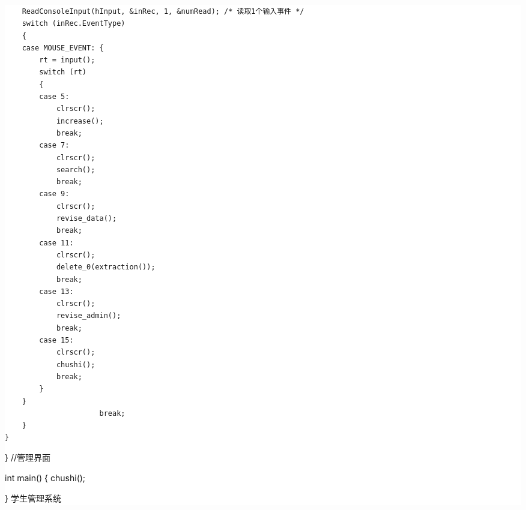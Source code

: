 		ReadConsoleInput(hInput, &inRec, 1, &numRead); /* 读取1个输入事件 */
		switch (inRec.EventType)
		{
		case MOUSE_EVENT: {
			rt = input();
			switch (rt)
			{
			case 5:
				clrscr();
				increase();
				break;
			case 7:
				clrscr();
				search();
				break;
			case 9:
				clrscr();
				revise_data();
				break;
			case 11:
				clrscr();
				delete_0(extraction());
				break;
			case 13:
				clrscr();
				revise_admin();
				break;
			case 15:
				clrscr();
				chushi();
				break;
			}
		}
						  break;
		}
	}
}
//管理界面

int main()
{
	chushi();

}
学生管理系统
